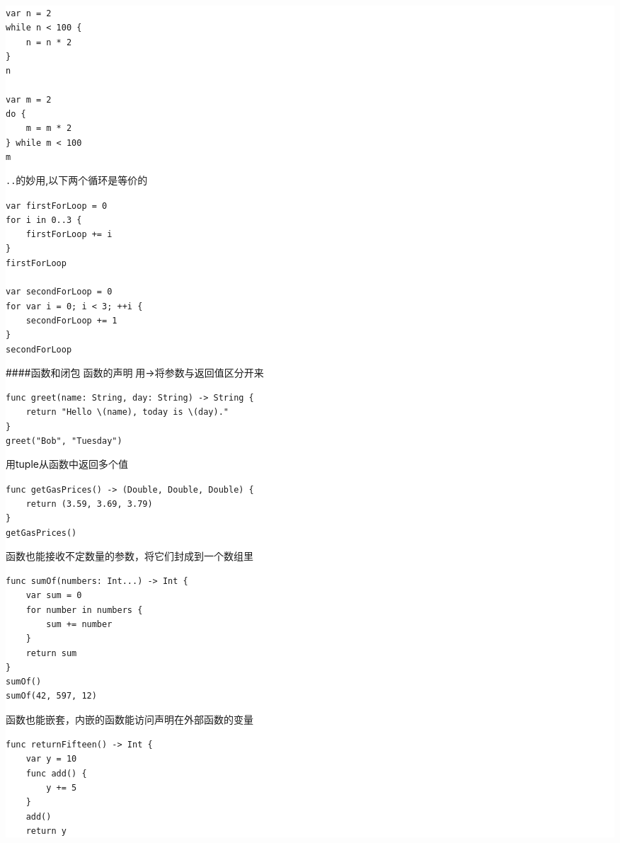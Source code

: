 ```
var n = 2
while n < 100 {
    n = n * 2
}
n
 
var m = 2
do {
    m = m * 2
} while m < 100
m
```
`..`的妙用,以下两个循环是等价的

```
var firstForLoop = 0
for i in 0..3 {
    firstForLoop += i
}
firstForLoop
 
var secondForLoop = 0
for var i = 0; i < 3; ++i {
    secondForLoop += 1
}
secondForLoop
```
####函数和闭包
函数的声明
用->将参数与返回值区分开来

```
func greet(name: String, day: String) -> String {
    return "Hello \(name), today is \(day)."
}
greet("Bob", "Tuesday")
```
用tuple从函数中返回多个值
```
func getGasPrices() -> (Double, Double, Double) {
    return (3.59, 3.69, 3.79)
}
getGasPrices()
```
函数也能接收不定数量的参数，将它们封成到一个数组里

```
func sumOf(numbers: Int...) -> Int {
    var sum = 0
    for number in numbers {
        sum += number
    }
    return sum
}
sumOf()
sumOf(42, 597, 12)
```
函数也能嵌套，内嵌的函数能访问声明在外部函数的变量
```
func returnFifteen() -> Int {
    var y = 10
    func add() {
        y += 5
    }
    add()
    return y
```